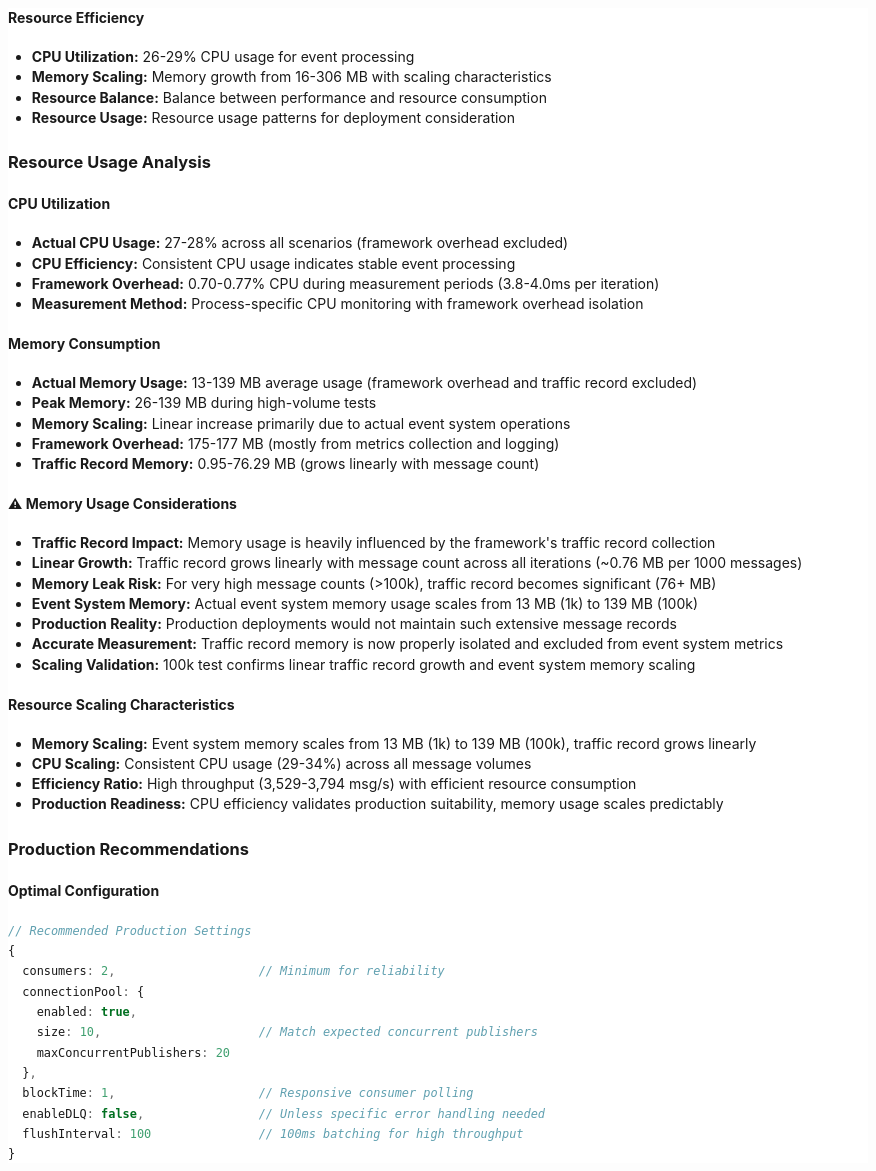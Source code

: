 #### Resource Efficiency
- **CPU Utilization:** 26-29% CPU usage for event processing
- **Memory Scaling:** Memory growth from 16-306 MB with scaling characteristics
- **Resource Balance:** Balance between performance and resource consumption
- **Resource Usage:** Resource usage patterns for deployment consideration

### Resource Usage Analysis

#### CPU Utilization
- **Actual CPU Usage:** 27-28% across all scenarios (framework overhead excluded)
- **CPU Efficiency:** Consistent CPU usage indicates stable event processing
- **Framework Overhead:** 0.70-0.77% CPU during measurement periods (3.8-4.0ms per iteration)
- **Measurement Method:** Process-specific CPU monitoring with framework overhead isolation

#### Memory Consumption
- **Actual Memory Usage:** 13-139 MB average usage (framework overhead and traffic record excluded)
- **Peak Memory:** 26-139 MB during high-volume tests
- **Memory Scaling:** Linear increase primarily due to actual event system operations
- **Framework Overhead:** 175-177 MB (mostly from metrics collection and logging)
- **Traffic Record Memory:** 0.95-76.29 MB (grows linearly with message count)

#### ⚠️ Memory Usage Considerations
- **Traffic Record Impact:** Memory usage is heavily influenced by the framework's traffic record collection
- **Linear Growth:** Traffic record grows linearly with message count across all iterations (~0.76 MB per 1000 messages)
- **Memory Leak Risk:** For very high message counts (>100k), traffic record becomes significant (76+ MB)
- **Event System Memory:** Actual event system memory usage scales from 13 MB (1k) to 139 MB (100k)
- **Production Reality:** Production deployments would not maintain such extensive message records
- **Accurate Measurement:** Traffic record memory is now properly isolated and excluded from event system metrics
- **Scaling Validation:** 100k test confirms linear traffic record growth and event system memory scaling

#### Resource Scaling Characteristics
- **Memory Scaling:** Event system memory scales from 13 MB (1k) to 139 MB (100k), traffic record grows linearly
- **CPU Scaling:** Consistent CPU usage (29-34%) across all message volumes
- **Efficiency Ratio:** High throughput (3,529-3,794 msg/s) with efficient resource consumption
- **Production Readiness:** CPU efficiency validates production suitability, memory usage scales predictably

### Production Recommendations

#### Optimal Configuration

```typescript
// Recommended Production Settings
{
  consumers: 2,                    // Minimum for reliability
  connectionPool: {
    enabled: true,
    size: 10,                      // Match expected concurrent publishers
    maxConcurrentPublishers: 20
  },
  blockTime: 1,                    // Responsive consumer polling
  enableDLQ: false,                // Unless specific error handling needed
  flushInterval: 100               // 100ms batching for high throughput
}
```
